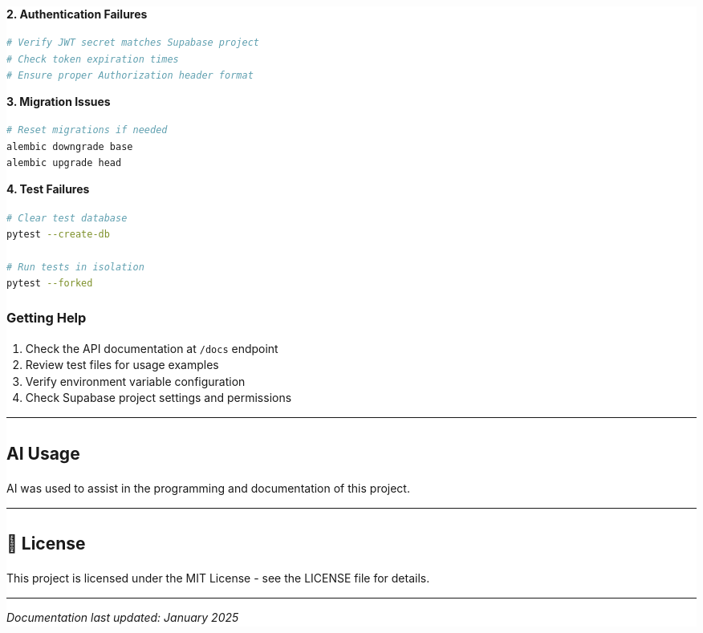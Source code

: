 **2. Authentication Failures**
```bash
# Verify JWT secret matches Supabase project
# Check token expiration times
# Ensure proper Authorization header format
```

**3. Migration Issues**
```bash
# Reset migrations if needed
alembic downgrade base
alembic upgrade head
```

**4. Test Failures**
```bash
# Clear test database
pytest --create-db

# Run tests in isolation
pytest --forked
```

### Getting Help

1. Check the API documentation at `/docs` endpoint
2. Review test files for usage examples
3. Verify environment variable configuration
4. Check Supabase project settings and permissions

---

## AI Usage

AI was used to assist in the programming and documentation of this project.

---

## 📄 License

This project is licensed under the MIT License - see the LICENSE file for details.

---

*Documentation last updated: January 2025*